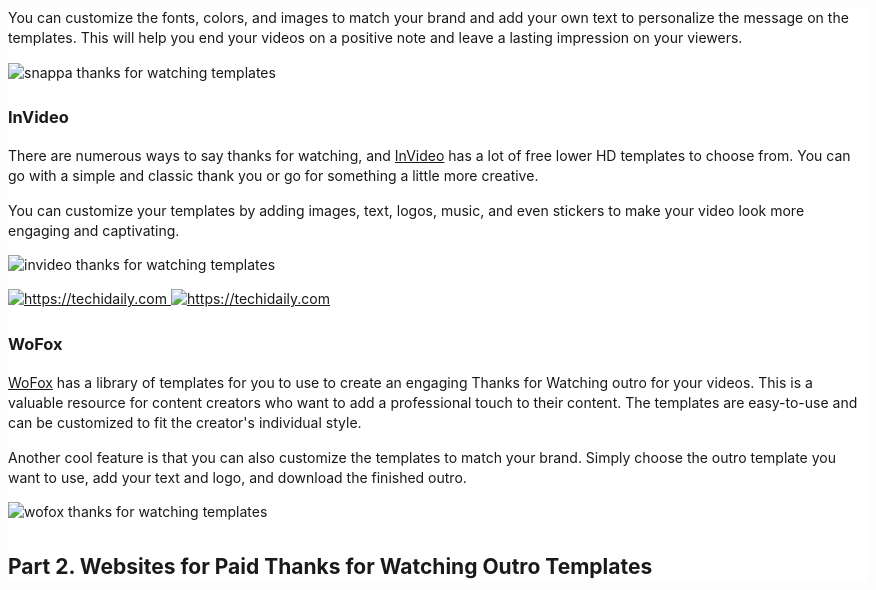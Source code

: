 You can customize the fonts, colors, and images to match your brand and add your own text to personalize the message on the templates. This will help you end your videos on a positive note and leave a lasting impression on your viewers.

![snappa thanks for watching templates](https://images.wondershare.com/filmora/article-images/2022/11/snappa-thanks-for-watching-templates.jpg)

### InVideo

There are numerous ways to say thanks for watching, and [InVideo](https://invideo.io/workflow/marketing-templates/search?q=outro) has a lot of free lower HD templates to choose from. You can go with a simple and classic thank you or go for something a little more creative.

You can customize your templates by adding images, text, logos, music, and even stickers to make your video look more engaging and captivating.

![invideo thanks for watching templates](https://images.wondershare.com/filmora/article-images/2022/11/invideo-thanks-for-watching-templates.jpg)






<a href="https://aligracehair.sjv.io/c/5597632/2115913/19272" target="_top" id="2115913">
  <img src="//a.impactradius-go.com/display-ad/19272-2115913" border="0" alt="https://techidaily.com" width="180" height="90"/>
</a>
<img height="0" width="0" src="https://aligracehair.sjv.io/i/5597632/2115913/19272" style="position:absolute;visibility:hidden;" border="0" />










<a href="https://aligracehair.sjv.io/c/5597632/2115915/19272" target="_top" id="2115915">
  <img src="//a.impactradius-go.com/display-ad/19272-2115915" border="0" alt="https://techidaily.com" width="300" height="90"/>
</a>
<img height="0" width="0" src="https://aligracehair.sjv.io/i/5597632/2115915/19272" style="position:absolute;visibility:hidden;" border="0" />





### WoFox

[WoFox](https://www.wofox.com/design-templates/youtube-end-screen) has a library of templates for you to use to create an engaging Thanks for Watching outro for your videos. This is a valuable resource for content creators who want to add a professional touch to their content. The templates are easy-to-use and can be customized to fit the creator's individual style.

Another cool feature is that you can also customize the templates to match your brand. Simply choose the outro template you want to use, add your text and logo, and download the finished outro.

![wofox thanks for watching templates](https://images.wondershare.com/filmora/article-images/2022/11/wofox-thanks-for-watching-templates.jpg)

## Part 2\. Websites for Paid Thanks for Watching Outro Templates
